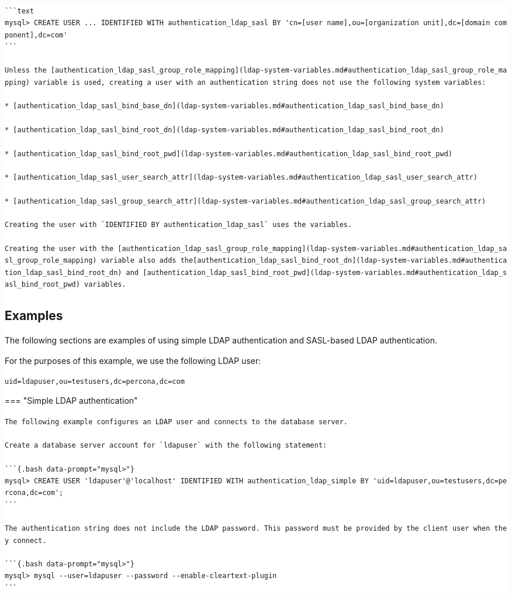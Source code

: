     ```text
    mysql> CREATE USER ... IDENTIFIED WITH authentication_ldap_sasl BY 'cn=[user name],ou=[organization unit],dc=[domain component],dc=com'
    ```

    Unless the [authentication_ldap_sasl_group_role_mapping](ldap-system-variables.md#authentication_ldap_sasl_group_role_mapping) variable is used, creating a user with an authentication string does not use the following system variables:

    * [authentication_ldap_sasl_bind_base_dn](ldap-system-variables.md#authentication_ldap_sasl_bind_base_dn)

    * [authentication_ldap_sasl_bind_root_dn](ldap-system-variables.md#authentication_ldap_sasl_bind_root_dn)

    * [authentication_ldap_sasl_bind_root_pwd](ldap-system-variables.md#authentication_ldap_sasl_bind_root_pwd)

    * [authentication_ldap_sasl_user_search_attr](ldap-system-variables.md#authentication_ldap_sasl_user_search_attr)

    * [authentication_ldap_sasl_group_search_attr](ldap-system-variables.md#authentication_ldap_sasl_group_search_attr)

    Creating the user with `IDENTIFIED BY authentication_ldap_sasl` uses the variables. 
    
    Creating the user with the [authentication_ldap_sasl_group_role_mapping](ldap-system-variables.md#authentication_ldap_sasl_group_role_mapping) variable also adds the[authentication_ldap_sasl_bind_root_dn](ldap-system-variables.md#authentication_ldap_sasl_bind_root_dn) and [authentication_ldap_sasl_bind_root_pwd](ldap-system-variables.md#authentication_ldap_sasl_bind_root_pwd) variables.

## Examples

The following sections are examples of using simple LDAP authentication and SASL-based LDAP authentication.

For the purposes of this example, we use the following LDAP user:

```text
uid=ldapuser,ou=testusers,dc=percona,dc=com
```

=== "Simple LDAP authentication"

    The following example configures an LDAP user and connects to the database server.

    Create a database server account for `ldapuser` with the following statement:

    ```{.bash data-prompt="mysql>"}
    mysql> CREATE USER 'ldapuser'@'localhost' IDENTIFIED WITH authentication_ldap_simple BY 'uid=ldapuser,ou=testusers,dc=percona,dc=com';
    ```

    The authentication string does not include the LDAP password. This password must be provided by the client user when they connect.

    ```{.bash data-prompt="mysql>"}
    mysql> mysql --user=ldapuser --password --enable-cleartext-plugin
    ```

